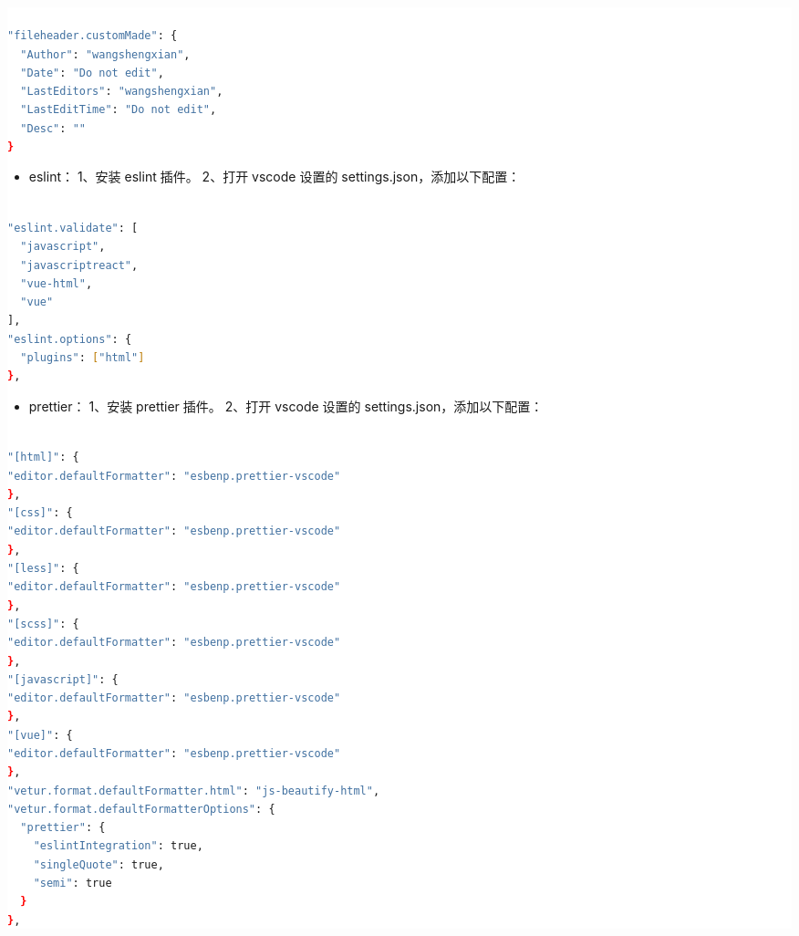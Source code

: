 ```bash

"fileheader.customMade": {
  "Author": "wangshengxian",
  "Date": "Do not edit",
  "LastEditors": "wangshengxian",
  "LastEditTime": "Do not edit",
  "Desc": ""
}

```

- eslint：
  1、安装 eslint 插件。
  2、打开 vscode 设置的 settings.json，添加以下配置：

```bash

"eslint.validate": [
  "javascript",
  "javascriptreact",
  "vue-html",
  "vue"
],
"eslint.options": {
  "plugins": ["html"]
},

```

- prettier：
  1、安装 prettier 插件。
  2、打开 vscode 设置的 settings.json，添加以下配置：

```bash

"[html]": {
"editor.defaultFormatter": "esbenp.prettier-vscode"
},
"[css]": {
"editor.defaultFormatter": "esbenp.prettier-vscode"
},
"[less]": {
"editor.defaultFormatter": "esbenp.prettier-vscode"
},
"[scss]": {
"editor.defaultFormatter": "esbenp.prettier-vscode"
},
"[javascript]": {
"editor.defaultFormatter": "esbenp.prettier-vscode"
},
"[vue]": {
"editor.defaultFormatter": "esbenp.prettier-vscode"
},
"vetur.format.defaultFormatter.html": "js-beautify-html",
"vetur.format.defaultFormatterOptions": {
  "prettier": {
    "eslintIntegration": true,
    "singleQuote": true,
    "semi": true
  }
},

```
